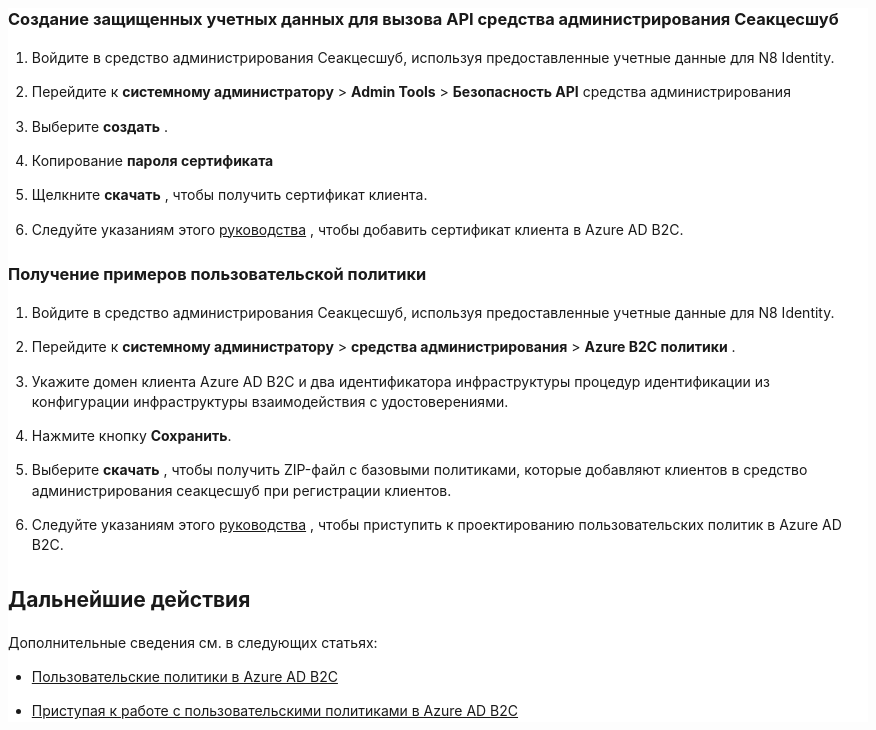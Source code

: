 ### <a name="create-a-secure-credential-to-invoke-theaccesshub-admin-tools-api"></a>Создание защищенных учетных данных для вызова API средства администрирования Сеакцесшуб

1. Войдите в средство администрирования Сеакцесшуб, используя предоставленные учетные данные для N8 Identity.

2. Перейдите к **системному администратору**  >  **Admin Tools**  >  **Безопасность API** средства администрирования

3. Выберите **создать** .

4. Копирование **пароля сертификата**

5. Щелкните **скачать** , чтобы получить сертификат клиента.

6. Следуйте указаниям этого [руководства](https://docs.microsoft.com/azure/active-directory-b2c/secure-rest-api#https-client-certificate-authentication ) , чтобы добавить сертификат клиента в Azure AD B2C.

### <a name="retrieve-your-custom-policy-examples"></a>Получение примеров пользовательской политики

1. Войдите в средство администрирования Сеакцесшуб, используя предоставленные учетные данные для N8 Identity.

2. Перейдите к **системному администратору**  >  **средства администрирования**  >  **Azure B2C политики** .

3. Укажите домен клиента Azure AD B2C и два идентификатора инфраструктуры процедур идентификации из конфигурации инфраструктуры взаимодействия с удостоверениями.

4. Нажмите кнопку **Сохранить**.

5. Выберите **скачать** , чтобы получить ZIP-файл с базовыми политиками, которые добавляют клиентов в средство администрирования сеакцесшуб при регистрации клиентов.

6. Следуйте указаниям этого [руководства](https://docs.microsoft.com/azure/active-directory-b2c/custom-policy-get-started) , чтобы приступить к проектированию пользовательских политик в Azure AD B2C.

## <a name="next-steps"></a>Дальнейшие действия

Дополнительные сведения см. в следующих статьях:

- [Пользовательские политики в Azure AD B2C](https://docs.microsoft.com/azure/active-directory-b2c/custom-policy-overview)

- [Приступая к работе с пользовательскими политиками в Azure AD B2C](https://docs.microsoft.com/azure/active-directory-b2c/custom-policy-get-started?tabs=applications)